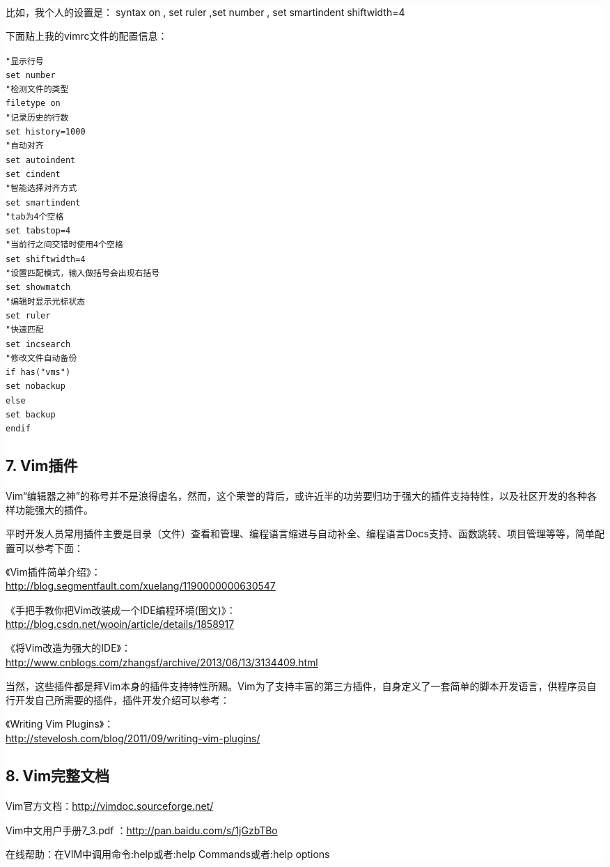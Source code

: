 比如，我个人的设置是： syntax on , set ruler ,set number , set smartindent shiftwidth=4

下面贴上我的vimrc文件的配置信息：

```
"显示行号
set number
"检测文件的类型
filetype on
"记录历史的行数
set history=1000
"自动对齐
set autoindent
set cindent
"智能选择对齐方式
set smartindent
"tab为4个空格
set tabstop=4
"当前行之间交错时使用4个空格
set shiftwidth=4
"设置匹配模式，输入做括号会出现右括号
set showmatch
"编辑时显示光标状态
set ruler
"快速匹配
set incsearch
"修改文件自动备份
if has("vms")
set nobackup
else
set backup
endif
```

## 7. Vim插件

Vim“编辑器之神”的称号并不是浪得虚名，然而，这个荣誉的背后，或许近半的功劳要归功于强大的插件支持特性，以及社区开发的各种各样功能强大的插件。

平时开发人员常用插件主要是目录（文件）查看和管理、编程语言缩进与自动补全、编程语言Docs支持、函数跳转、项目管理等等，简单配置可以参考下面：

《Vim插件简单介绍》：  
http://blog.segmentfault.com/xuelang/1190000000630547

《手把手教你把Vim改装成一个IDE编程环境(图文)》：  
http://blog.csdn.net/wooin/article/details/1858917

《将Vim改造为强大的IDE》：  
http://www.cnblogs.com/zhangsf/archive/2013/06/13/3134409.html

当然，这些插件都是拜Vim本身的插件支持特性所赐。Vim为了支持丰富的第三方插件，自身定义了一套简单的脚本开发语言，供程序员自行开发自己所需要的插件，插件开发介绍可以参考：

《Writing Vim Plugins》：  
http://stevelosh.com/blog/2011/09/writing-vim-plugins/

## 8. Vim完整文档

Vim官方文档：http://vimdoc.sourceforge.net/

Vim中文用户手册7_3.pdf ：http://pan.baidu.com/s/1jGzbTBo

在线帮助：在VIM中调用命令:help或者:help Commands或者:help options